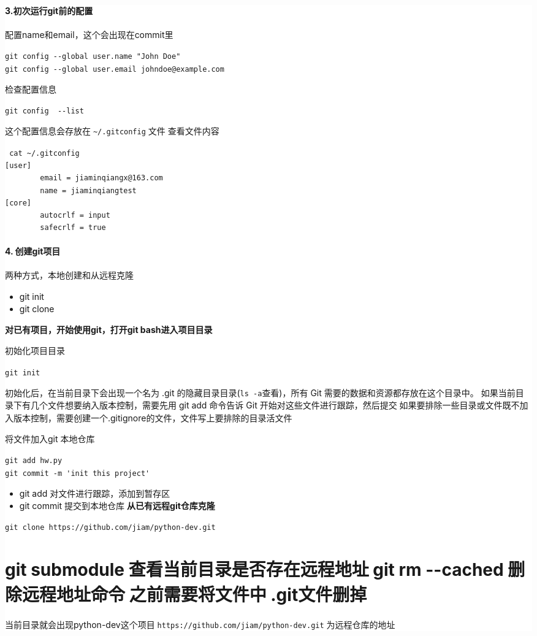 

#### 3.初次运行git前的配置

配置name和email，这个会出现在commit里

```
git config --global user.name "John Doe"
git config --global user.email johndoe@example.com
```
检查配置信息
```
git config  --list
```
这个配置信息会存放在
`~/.gitconfig` 文件
查看文件内容
```
 cat ~/.gitconfig
[user]
        email = jiaminqiangx@163.com
        name = jiaminqiangtest
[core]
        autocrlf = input
        safecrlf = true

```

#### 4. 创建git项目
两种方式，本地创建和从远程克隆

* git init
* git clone

**对已有项目，开始使用git，打开git bash进入项目目录**

初始化项目目录
````
git init
````
初始化后，在当前目录下会出现一个名为 .git 的隐藏目录目录(`ls -a`查看)，所有 Git 需要的数据和资源都存放在这个目录中。
如果当前目录下有几个文件想要纳入版本控制，需要先用 git add 命令告诉 Git 开始对这些文件进行跟踪，然后提交
如果要排除一些目录或文件既不加入版本控制，需要创建一个.gitignore的文件，文件写上要排除的目录活文件


将文件加入git 本地仓库
````
git add hw.py
git commit -m 'init this project'
````
* git add 对文件进行跟踪，添加到暂存区
* git commit 提交到本地仓库
**从已有远程git仓库克隆**

````
git clone https://github.com/jiam/python-dev.git

````
#  git submodule 查看当前目录是否存在远程地址   git rm --cached  删除远程地址命令  之前需要将文件中 .git文件删掉
当前目录就会出现python-dev这个项目 `https://github.com/jiam/python-dev.git` 为远程仓库的地址
